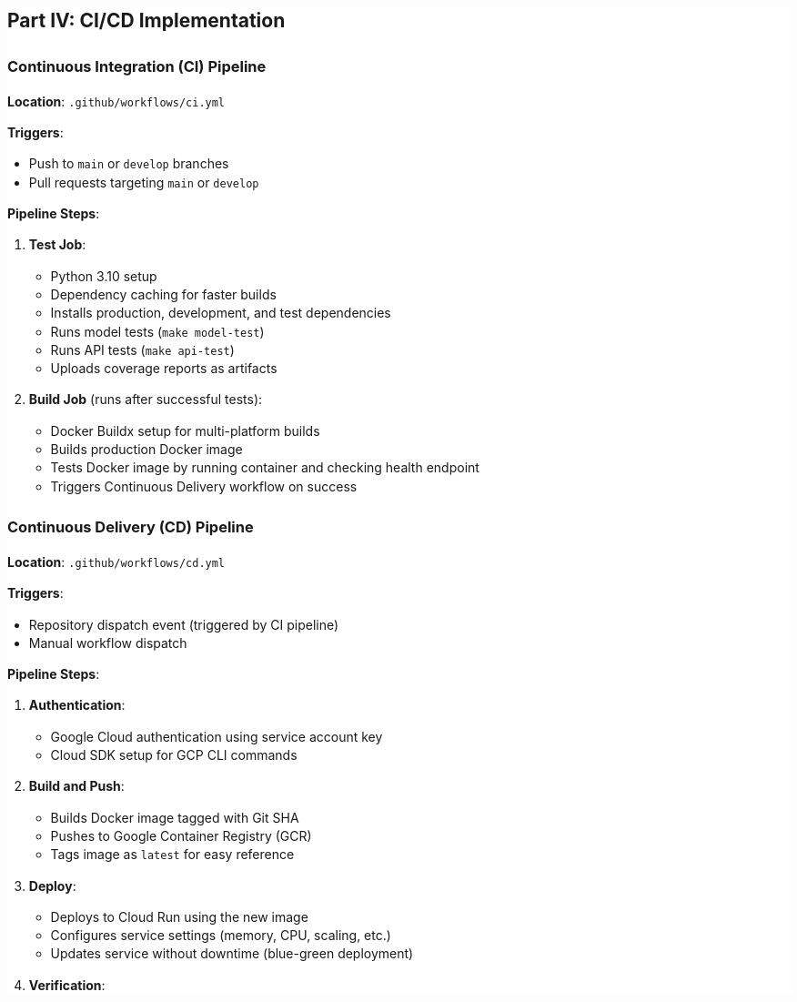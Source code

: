 
## Part IV: CI/CD Implementation

### Continuous Integration (CI) Pipeline

**Location**: `.github/workflows/ci.yml`

**Triggers**:

- Push to `main` or `develop` branches
- Pull requests targeting `main` or `develop`

**Pipeline Steps**:

1. **Test Job**:

   - Python 3.10 setup
   - Dependency caching for faster builds
   - Installs production, development, and test dependencies
   - Runs model tests (`make model-test`)
   - Runs API tests (`make api-test`)
   - Uploads coverage reports as artifacts

2. **Build Job** (runs after successful tests):
   - Docker Buildx setup for multi-platform builds
   - Builds production Docker image
   - Tests Docker image by running container and checking health endpoint
   - Triggers Continuous Delivery workflow on success

### Continuous Delivery (CD) Pipeline

**Location**: `.github/workflows/cd.yml`

**Triggers**:

- Repository dispatch event (triggered by CI pipeline)
- Manual workflow dispatch

**Pipeline Steps**:

1. **Authentication**:

   - Google Cloud authentication using service account key
   - Cloud SDK setup for GCP CLI commands

2. **Build and Push**:

   - Builds Docker image tagged with Git SHA
   - Pushes to Google Container Registry (GCR)
   - Tags image as `latest` for easy reference

3. **Deploy**:

   - Deploys to Cloud Run using the new image
   - Configures service settings (memory, CPU, scaling, etc.)
   - Updates service without downtime (blue-green deployment)

4. **Verification**:
